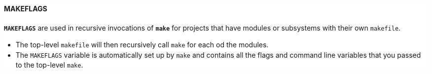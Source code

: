 ####  MAKEFLAGS
  
**`MAKEFLAGS`** are used in recursive invocations of **`make`** for projects that have modules or subsystems with their own `makefile`. 
* The top-level `makefile` will then recursively call `make` for each od the modules.
* The `MAKEFLAGS` variable is automatically set up by `make` and contains all the flags and command line variables that you passed to the top-level `make`.
  
